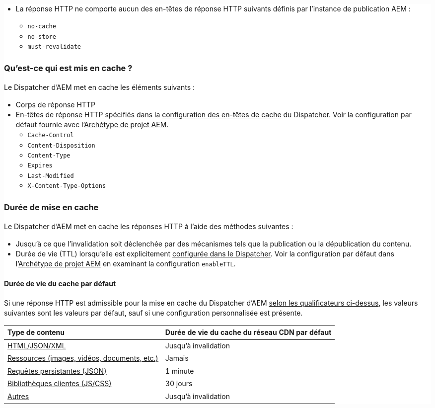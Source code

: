 + La réponse HTTP ne comporte aucun des en-têtes de réponse HTTP suivants définis par l’instance de publication AEM :

   + `no-cache`
   + `no-store`
   + `must-revalidate`

### Qu’est-ce qui est mis en cache ?

Le Dispatcher d’AEM met en cache les éléments suivants :

+ Corps de réponse HTTP
+ En-têtes de réponse HTTP spécifiés dans la [configuration des en-têtes de cache](https://experienceleague.adobe.com/docs/experience-manager-dispatcher/using/configuring/dispatcher-configuration.html?lang=fr#caching-http-response-headers) du Dispatcher. Voir la configuration par défaut fournie avec l’[Archétype de projet AEM](https://github.com/adobe/aem-project-archetype/blob/develop/src/main/archetype/dispatcher.cloud/src/conf.dispatcher.d/available_farms/default.farm#L106-L113).
   + `Cache-Control`
   + `Content-Disposition`
   + `Content-Type`
   + `Expires`
   + `Last-Modified`
   + `X-Content-Type-Options`

### Durée de mise en cache

Le Dispatcher d’AEM met en cache les réponses HTTP à l’aide des méthodes suivantes :

+ Jusqu’à ce que l’invalidation soit déclenchée par des mécanismes tels que la publication ou la dépublication du contenu.
+ Durée de vie (TTL) lorsqu’elle est explicitement [configurée dans le Dispatcher](https://experienceleague.adobe.com/docs/experience-manager-dispatcher/using/configuring/dispatcher-configuration.html?lang=fr#configuring-time-based-cache-invalidation-enablettl). Voir la configuration par défaut dans l’[Archétype de projet AEM](https://github.com/adobe/aem-project-archetype/blob/develop/src/main/archetype/dispatcher.cloud/src/conf.dispatcher.d/available_farms/default.farm#L122-L127) en examinant la configuration `enableTTL`.

#### Durée de vie du cache par défaut

Si une réponse HTTP est admissible pour la mise en cache du Dispatcher d’AEM [selon les qualificateurs ci-dessus](#when-are-http-requestsresponses-cached-1), les valeurs suivantes sont les valeurs par défaut, sauf si une configuration personnalisée est présente.

| Type de contenu | Durée de vie du cache du réseau CDN par défaut |
|:------------ |:---------- |
| [HTML/JSON/XML](https://experienceleague.adobe.com/docs/experience-manager-cloud-service/content/implementing/content-delivery/caching.html?lang=fr#html-text) | Jusqu’à invalidation |
| [Ressources (images, vidéos, documents, etc.)](https://experienceleague.adobe.com/docs/experience-manager-cloud-service/content/implementing/content-delivery/caching.html?lang=fr#images) | Jamais |
| [Requêtes persistantes (JSON)](https://experienceleague.adobe.com/docs/experience-manager-cloud-service/content/headless/graphql-api/persisted-queries.html?lang=fr?publish-instances) | 1 minute |
| [Bibliothèques clientes (JS/CSS)](https://experienceleague.adobe.com/docs/experience-manager-cloud-service/content/implementing/content-delivery/caching.htm?lang=frl#client-side-libraries) | 30 jours |
| [Autres](https://experienceleague.adobe.com/docs/experience-manager-cloud-service/content/implementing/content-delivery/caching.html?lang=fr#other-content) | Jusqu’à invalidation |
